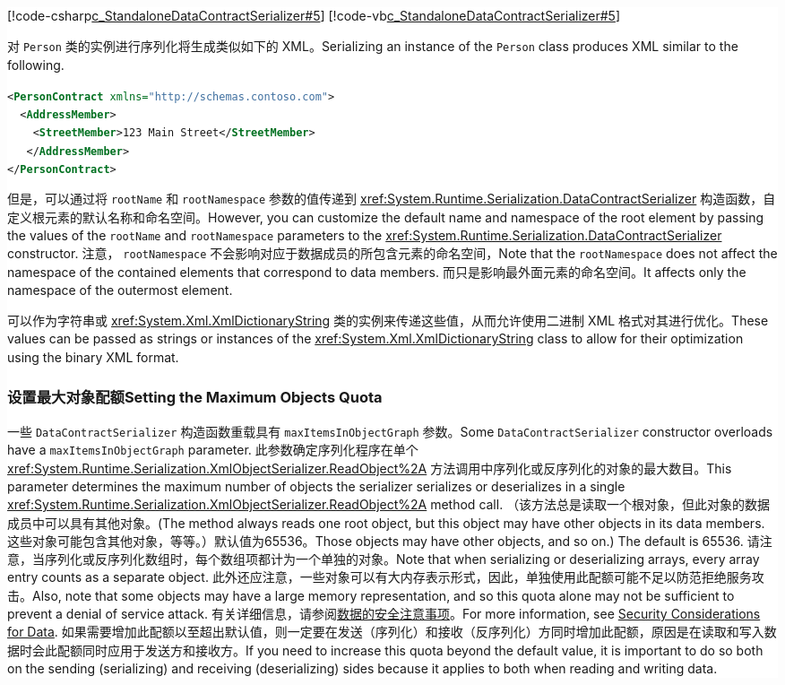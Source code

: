   
 [!code-csharp[c_StandaloneDataContractSerializer#5](../../../../samples/snippets/csharp/VS_Snippets_CFX/c_standalonedatacontractserializer/cs/source.cs#5)]
 [!code-vb[c_StandaloneDataContractSerializer#5](../../../../samples/snippets/visualbasic/VS_Snippets_CFX/c_standalonedatacontractserializer/vb/source.vb#5)]  
  
 <span data-ttu-id="4efa1-137">对 `Person` 类的实例进行序列化将生成类似如下的 XML。</span><span class="sxs-lookup"><span data-stu-id="4efa1-137">Serializing an instance of the `Person` class produces XML similar to the following.</span></span>  
  
```xml  
<PersonContract xmlns="http://schemas.contoso.com">  
  <AddressMember>  
    <StreetMember>123 Main Street</StreetMember>  
   </AddressMember>  
</PersonContract>  
```  
  
 <span data-ttu-id="4efa1-138">但是，可以通过将 `rootName` 和 `rootNamespace` 参数的值传递到 <xref:System.Runtime.Serialization.DataContractSerializer> 构造函数，自定义根元素的默认名称和命名空间。</span><span class="sxs-lookup"><span data-stu-id="4efa1-138">However, you can customize the default name and namespace of the root element by passing the values of the `rootName` and `rootNamespace` parameters to the <xref:System.Runtime.Serialization.DataContractSerializer> constructor.</span></span> <span data-ttu-id="4efa1-139">注意， `rootNamespace` 不会影响对应于数据成员的所包含元素的命名空间，</span><span class="sxs-lookup"><span data-stu-id="4efa1-139">Note that the `rootNamespace` does not affect the namespace of the contained elements that correspond to data members.</span></span> <span data-ttu-id="4efa1-140">而只是影响最外面元素的命名空间。</span><span class="sxs-lookup"><span data-stu-id="4efa1-140">It affects only the namespace of the outermost element.</span></span>  
  
 <span data-ttu-id="4efa1-141">可以作为字符串或 <xref:System.Xml.XmlDictionaryString> 类的实例来传递这些值，从而允许使用二进制 XML 格式对其进行优化。</span><span class="sxs-lookup"><span data-stu-id="4efa1-141">These values can be passed as strings or instances of the <xref:System.Xml.XmlDictionaryString> class to allow for their optimization using the binary XML format.</span></span>  
  
### <a name="setting-the-maximum-objects-quota"></a><span data-ttu-id="4efa1-142">设置最大对象配额</span><span class="sxs-lookup"><span data-stu-id="4efa1-142">Setting the Maximum Objects Quota</span></span>  
 <span data-ttu-id="4efa1-143">一些 `DataContractSerializer` 构造函数重载具有 `maxItemsInObjectGraph` 参数。</span><span class="sxs-lookup"><span data-stu-id="4efa1-143">Some `DataContractSerializer` constructor overloads have a `maxItemsInObjectGraph` parameter.</span></span> <span data-ttu-id="4efa1-144">此参数确定序列化程序在单个 <xref:System.Runtime.Serialization.XmlObjectSerializer.ReadObject%2A> 方法调用中序列化或反序列化的对象的最大数目。</span><span class="sxs-lookup"><span data-stu-id="4efa1-144">This parameter determines the maximum number of objects the serializer serializes or deserializes in a single <xref:System.Runtime.Serialization.XmlObjectSerializer.ReadObject%2A> method call.</span></span> <span data-ttu-id="4efa1-145">（该方法总是读取一个根对象，但此对象的数据成员中可以具有其他对象。</span><span class="sxs-lookup"><span data-stu-id="4efa1-145">(The method always reads one root object, but this object may have other objects in its data members.</span></span> <span data-ttu-id="4efa1-146">这些对象可能包含其他对象，等等。）默认值为65536。</span><span class="sxs-lookup"><span data-stu-id="4efa1-146">Those objects may have other objects, and so on.) The default is 65536.</span></span> <span data-ttu-id="4efa1-147">请注意，当序列化或反序列化数组时，每个数组项都计为一个单独的对象。</span><span class="sxs-lookup"><span data-stu-id="4efa1-147">Note that when serializing or deserializing arrays, every array entry counts as a separate object.</span></span> <span data-ttu-id="4efa1-148">此外还应注意，一些对象可以有大内存表示形式，因此，单独使用此配额可能不足以防范拒绝服务攻击。</span><span class="sxs-lookup"><span data-stu-id="4efa1-148">Also, note that some objects may have a large memory representation, and so this quota alone may not be sufficient to prevent a denial of service attack.</span></span> <span data-ttu-id="4efa1-149">有关详细信息，请参阅[数据的安全注意事项](security-considerations-for-data.md)。</span><span class="sxs-lookup"><span data-stu-id="4efa1-149">For more information, see [Security Considerations for Data](security-considerations-for-data.md).</span></span> <span data-ttu-id="4efa1-150">如果需要增加此配额以至超出默认值，则一定要在发送（序列化）和接收（反序列化）方同时增加此配额，原因是在读取和写入数据时会此配额同时应用于发送方和接收方。</span><span class="sxs-lookup"><span data-stu-id="4efa1-150">If you need to increase this quota beyond the default value, it is important to do so both on the sending (serializing) and receiving (deserializing) sides because it applies to both when reading and writing data.</span></span>  
  